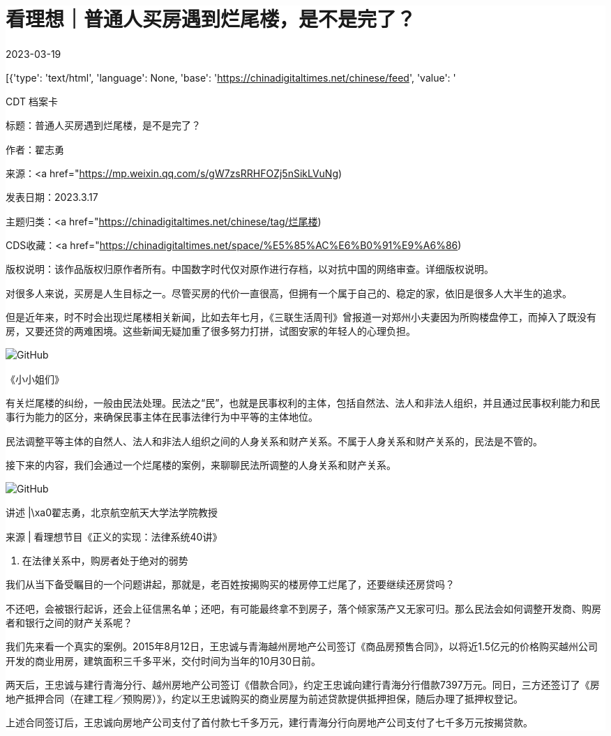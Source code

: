 # 看理想｜普通人买房遇到烂尾楼，是不是完了？

2023-03-19

[{'type': 'text/html', 'language': None, 'base': 'https://chinadigitaltimes.net/chinese/feed', 'value': '

CDT 档案卡

标题：普通人买房遇到烂尾楼，是不是完了？

作者：翟志勇

来源：<a href="https://mp.weixin.qq.com/s/gW7zsRRHFOZj5nSikLVuNg)

发表日期：2023.3.17

主题归类：<a href="https://chinadigitaltimes.net/chinese/tag/烂尾楼)

CDS收藏：<a href="https://chinadigitaltimes.net/space/%E5%85%AC%E6%B0%91%E9%A6%86)

版权说明：该作品版权归原作者所有。中国数字时代仅对原作进行存档，以对抗中国的网络审查。详细版权说明。





对很多人来说，买房是人生目标之一。尽管买房的代价一直很高，但拥有一个属于自己的、稳定的家，依旧是很多人大半生的追求。

但是近年来，时不时会出现烂尾楼相关新闻，比如去年七月，《三联生活周刊》曾报道一对郑州小夫妻因为所购楼盘停工，而掉入了既没有房，又要还贷的两难困境。这些新闻无疑加重了很多努力打拼，试图安家的年轻人的心理负担。

![GitHub](https://chinadigitaltimes.net/chinese/files/2023/03/post-694009-6416838f69745.)

《小小姐们》

有关烂尾楼的纠纷，一般由民法处理。民法之“民”，也就是民事权利的主体，包括自然法、法人和非法人组织，并且通过民事权利能力和民事行为能力的区分，来确保民事主体在民事法律行为中平等的主体地位。

民法调整平等主体的自然人、法人和非法人组织之间的人身关系和财产关系。不属于人身关系和财产关系的，民法是不管的。

接下来的内容，我们会通过一个烂尾楼的案例，来聊聊民法所调整的人身关系和财产关系。

![GitHub](https://chinadigitaltimes.net/chinese/files/2023/03/post-694009-6416838f70b2b.png)

讲述 |\xa0翟志勇，北京航空航天大学法学院教授

来源 | 看理想节目《正义的实现：法律系统40讲》

1. 在法律关系中，购房者处于绝对的弱势

我们从当下备受瞩目的一个问题讲起，那就是，老百姓按揭购买的楼房停工烂尾了，还要继续还房贷吗？

不还吧，会被银行起诉，还会上征信黑名单；还吧，有可能最终拿不到房子，落个倾家荡产又无家可归。那么民法会如何调整开发商、购房者和银行之间的财产关系呢？

我们先来看一个真实的案例。2015年8月12日，王忠诚与青海越州房地产公司签订《商品房预售合同》，以将近1.5亿元的价格购买越州公司开发的商业用房，建筑面积三千多平米，交付时间为当年的10月30日前。

两天后，王忠诚与建行青海分行、越州房地产公司签订《借款合同》，约定王忠诚向建行青海分行借款7397万元。同日，三方还签订了《房地产抵押合同（在建工程／预购房）》，约定以王忠诚购买的商业房屋为前述贷款提供抵押担保，随后办理了抵押权登记。

上述合同签订后，王忠诚向房地产公司支付了首付款七千多万元，建行青海分行向房地产公司支付了七千多万元按揭贷款。
